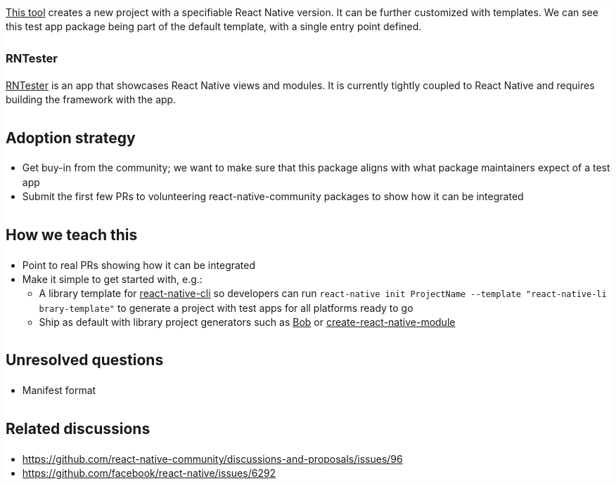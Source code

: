 [This tool](https://github.com/react-native-community/cli) creates a new project
with a specifiable React Native version. It can be further customized with
templates. We can see this test app package being part of the default template,
with a single entry point defined.

### RNTester

[RNTester](https://github.com/facebook/react-native/tree/master/RNTester) is an
app that showcases React Native views and modules. It is currently tightly
coupled to React Native and requires building the framework with the app.

## Adoption strategy

- Get buy-in from the community; we want to make sure that this package aligns
  with what package maintainers expect of a test app
- Submit the first few PRs to volunteering react-native-community packages to
  show how it can be integrated

## How we teach this

- Point to real PRs showing how it can be integrated
- Make it simple to get started with, e.g.:
  - A library template for
    [react-native-cli](https://github.com/react-native-community/cli) so
    developers can run
    `react-native init ProjectName --template "react-native-library-template"`
    to generate a project with test apps for all platforms ready to go
  - Ship as default with library project generators such as
    [Bob](https://github.com/react-native-community/bob) or
    [create-react-native-module](https://github.com/brodybits/create-react-native-module)

## Unresolved questions

- Manifest format

## Related discussions

- https://github.com/react-native-community/discussions-and-proposals/issues/96
- https://github.com/facebook/react-native/issues/6292
